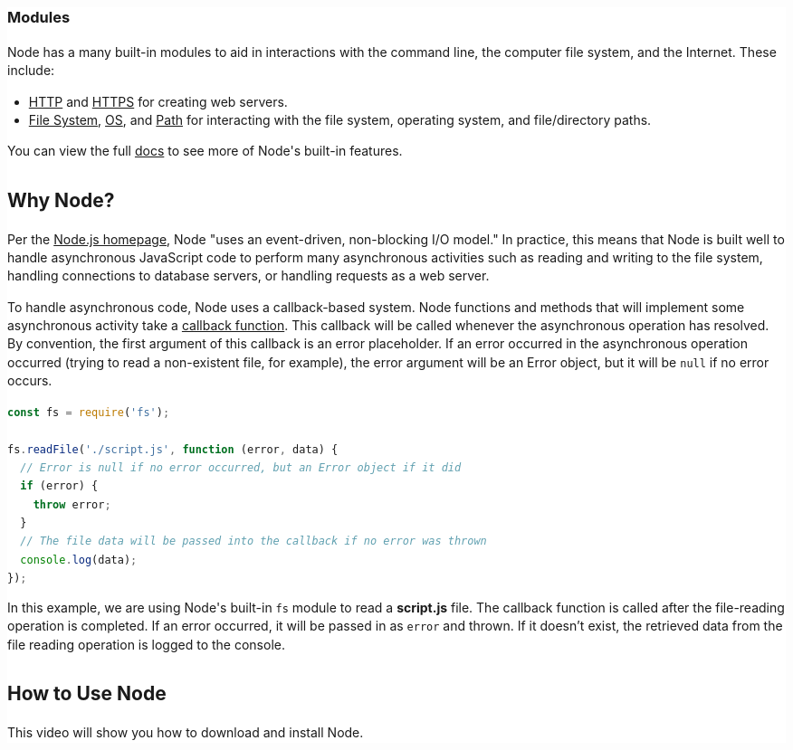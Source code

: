 ### Modules

Node has a many built-in modules to aid in interactions with the command line, the computer file system, and the Internet. These include:

- <a href="https://nodejs.org/dist/latest/docs/api/http.html">HTTP</a> and <a href="https://nodejs.org/dist/latest/docs/api/https.html" >HTTPS</a> for creating web servers.
- <a href="https://nodejs.org/dist/latest/docs/api/fs.html">File System</a>, <a href="https://nodejs.org/dist/latest/docs/api/os.html" >OS</a>, and <a href="https://nodejs.org/dist/latest/docs/api/path.html" >Path</a> for interacting with the file system, operating system, and file/directory paths.

You can view the full <a href="https://nodejs.org/dist/latest/docs/api/" target="_blank">docs</a> to see more of Node's built-in features.

## Why Node?

Per the <a href="https://nodejs.org/">Node.js homepage</a>, Node "uses an event-driven, non-blocking I/O model." In practice, this means that Node is built well to handle asynchronous JavaScript code to perform many asynchronous activities such as reading and writing to the file system, handling connections to database servers, or handling requests as a web server.

To handle asynchronous code, Node uses a callback-based system. Node functions and methods that will implement some asynchronous activity take a [callback function]. This callback will be called whenever the asynchronous operation has resolved. By convention, the first argument of this callback is an error placeholder. If an error occurred in the asynchronous operation occurred (trying to read a non-existent file, for example), the error argument will be an Error object, but it will be `null` if no error occurs.

```js
const fs = require('fs');

fs.readFile('./script.js', function (error, data) {
  // Error is null if no error occurred, but an Error object if it did
  if (error) {
    throw error;
  }
  // The file data will be passed into the callback if no error was thrown
  console.log(data);
});
```

In this example, we are using Node's built-in `fs` module to read a **script.js** file. The callback function is called after the file-reading operation is completed. If an error occurred, it will be passed in as `error` and thrown. If it doesn’t exist, the retrieved data from the file reading operation is logged to the console.

## How to Use Node

This video will show you how to download and install Node.

<video width="100%" height="100%" controls onloadstart="this.volume=0.15">
   <source src="https://content.codecademy.com/articles/nodejs/nodejs.mp4" type="video/mp4">
 The markdown processor does not support the video tag.
</video>


[node.js]: https://nodejs.org/en
[callback function]: https://www.codecademy.com/resources/docs/javascript/callbacks